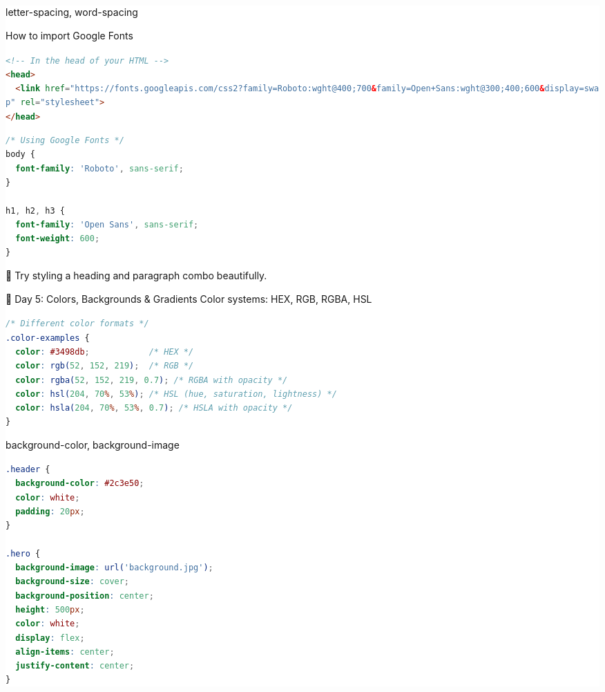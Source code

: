 letter-spacing, word-spacing

How to import Google Fonts

```html
<!-- In the head of your HTML -->
<head>
  <link href="https://fonts.googleapis.com/css2?family=Roboto:wght@400;700&family=Open+Sans:wght@300;400;600&display=swap" rel="stylesheet">
</head>
```

```css
/* Using Google Fonts */
body {
  font-family: 'Roboto', sans-serif;
}

h1, h2, h3 {
  font-family: 'Open Sans', sans-serif;
  font-weight: 600;
}
```

🧠 Try styling a heading and paragraph combo beautifully.

🎨 Day 5: Colors, Backgrounds & Gradients
Color systems: HEX, RGB, RGBA, HSL

```css
/* Different color formats */
.color-examples {
  color: #3498db;            /* HEX */
  color: rgb(52, 152, 219);  /* RGB */
  color: rgba(52, 152, 219, 0.7); /* RGBA with opacity */
  color: hsl(204, 70%, 53%); /* HSL (hue, saturation, lightness) */
  color: hsla(204, 70%, 53%, 0.7); /* HSLA with opacity */
}
```

background-color, background-image

```css
.header {
  background-color: #2c3e50;
  color: white;
  padding: 20px;
}

.hero {
  background-image: url('background.jpg');
  background-size: cover;
  background-position: center;
  height: 500px;
  color: white;
  display: flex;
  align-items: center;
  justify-content: center;
}
```
